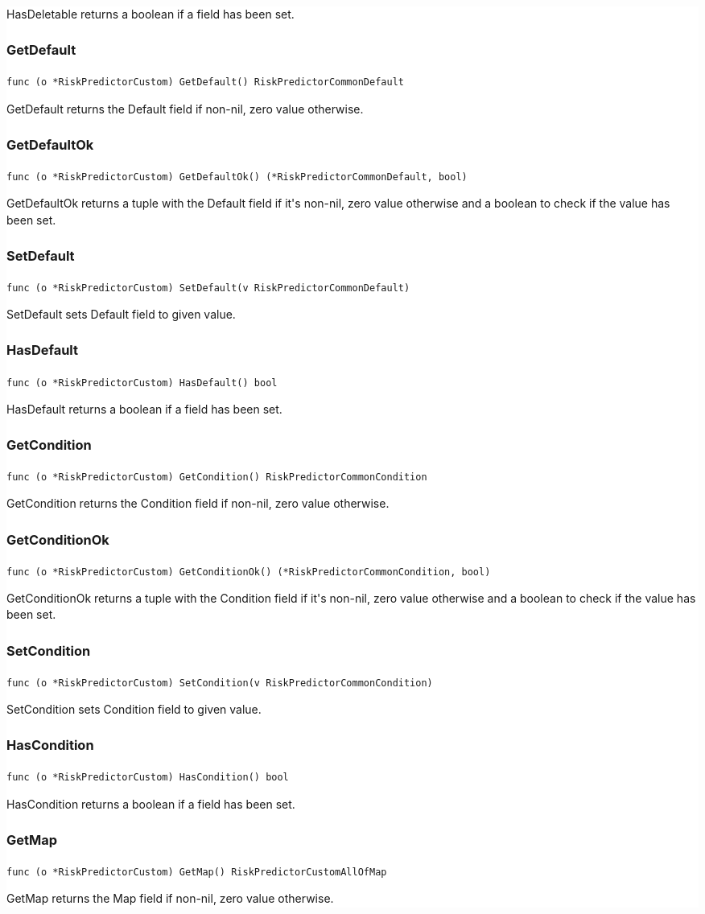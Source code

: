 HasDeletable returns a boolean if a field has been set.

### GetDefault

`func (o *RiskPredictorCustom) GetDefault() RiskPredictorCommonDefault`

GetDefault returns the Default field if non-nil, zero value otherwise.

### GetDefaultOk

`func (o *RiskPredictorCustom) GetDefaultOk() (*RiskPredictorCommonDefault, bool)`

GetDefaultOk returns a tuple with the Default field if it's non-nil, zero value otherwise
and a boolean to check if the value has been set.

### SetDefault

`func (o *RiskPredictorCustom) SetDefault(v RiskPredictorCommonDefault)`

SetDefault sets Default field to given value.

### HasDefault

`func (o *RiskPredictorCustom) HasDefault() bool`

HasDefault returns a boolean if a field has been set.

### GetCondition

`func (o *RiskPredictorCustom) GetCondition() RiskPredictorCommonCondition`

GetCondition returns the Condition field if non-nil, zero value otherwise.

### GetConditionOk

`func (o *RiskPredictorCustom) GetConditionOk() (*RiskPredictorCommonCondition, bool)`

GetConditionOk returns a tuple with the Condition field if it's non-nil, zero value otherwise
and a boolean to check if the value has been set.

### SetCondition

`func (o *RiskPredictorCustom) SetCondition(v RiskPredictorCommonCondition)`

SetCondition sets Condition field to given value.

### HasCondition

`func (o *RiskPredictorCustom) HasCondition() bool`

HasCondition returns a boolean if a field has been set.

### GetMap

`func (o *RiskPredictorCustom) GetMap() RiskPredictorCustomAllOfMap`

GetMap returns the Map field if non-nil, zero value otherwise.
